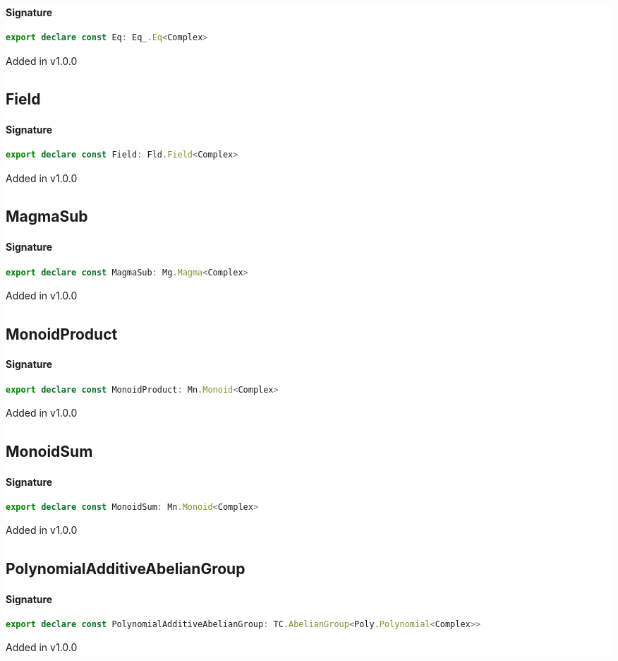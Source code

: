**Signature**

```ts
export declare const Eq: Eq_.Eq<Complex>
```

Added in v1.0.0

## Field

**Signature**

```ts
export declare const Field: Fld.Field<Complex>
```

Added in v1.0.0

## MagmaSub

**Signature**

```ts
export declare const MagmaSub: Mg.Magma<Complex>
```

Added in v1.0.0

## MonoidProduct

**Signature**

```ts
export declare const MonoidProduct: Mn.Monoid<Complex>
```

Added in v1.0.0

## MonoidSum

**Signature**

```ts
export declare const MonoidSum: Mn.Monoid<Complex>
```

Added in v1.0.0

## PolynomialAdditiveAbelianGroup

**Signature**

```ts
export declare const PolynomialAdditiveAbelianGroup: TC.AbelianGroup<Poly.Polynomial<Complex>>
```

Added in v1.0.0
